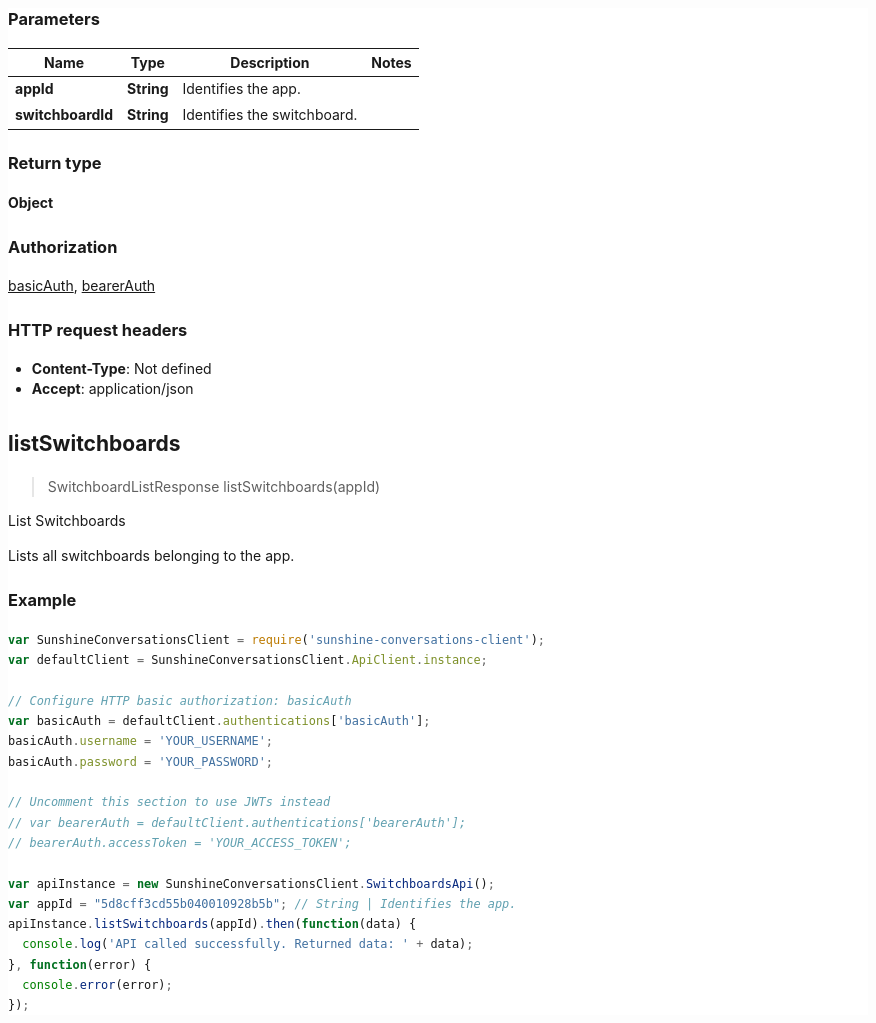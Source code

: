 ### Parameters



Name | Type | Description  | Notes
------------- | ------------- | ------------- | -------------
 **appId** | **String**| Identifies the app. | 
 **switchboardId** | **String**| Identifies the switchboard. | 

### Return type

**Object**

### Authorization

[basicAuth](../README.md#basicAuth), [bearerAuth](../README.md#bearerAuth)

### HTTP request headers

- **Content-Type**: Not defined
- **Accept**: application/json


## listSwitchboards

> SwitchboardListResponse listSwitchboards(appId)

List Switchboards

Lists all switchboards belonging to the app. 

### Example

```javascript
var SunshineConversationsClient = require('sunshine-conversations-client');
var defaultClient = SunshineConversationsClient.ApiClient.instance;

// Configure HTTP basic authorization: basicAuth
var basicAuth = defaultClient.authentications['basicAuth'];
basicAuth.username = 'YOUR_USERNAME';
basicAuth.password = 'YOUR_PASSWORD';

// Uncomment this section to use JWTs instead
// var bearerAuth = defaultClient.authentications['bearerAuth'];
// bearerAuth.accessToken = 'YOUR_ACCESS_TOKEN';

var apiInstance = new SunshineConversationsClient.SwitchboardsApi();
var appId = "5d8cff3cd55b040010928b5b"; // String | Identifies the app.
apiInstance.listSwitchboards(appId).then(function(data) {
  console.log('API called successfully. Returned data: ' + data);
}, function(error) {
  console.error(error);
});

```
